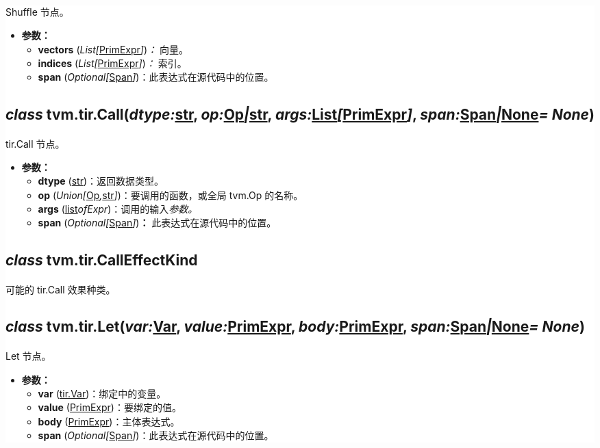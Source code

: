 
Shuffle 节点。
* **参数：**
   * **vectors** (*List[*[PrimExpr](https://tvm.hyper.ai/docs/api-reference/python-api/tvm-ir#class-tvmirprimexpr)*]*)*：* 向量。
   * **indices** (*List[*[PrimExpr](https://tvm.hyper.ai/docs/api-reference/python-api/tvm-ir#class-tvmirprimexpr)*]*)*：* 索引。
   * **span** (*Optional[*[Span](https://tvm.hyper.ai/docs/api-reference/python-api/tvm-ir#class-tvmirspansource_name-line-end_line-column-end_column)*]*)：此表达式在源代码中的位置。

## *class* tvm.tir.Call(*dtype:*[str](https://docs.python.org/3/library/stdtypes.html#str), *op:*[Op](https://tvm.hyper.ai/docs/api-reference/python-api/tvm-ir#class-tvmirop)*|*[str](https://docs.python.org/3/library/stdtypes.html#str), *args:*[List](https://docs.python.org/3/library/typing.html#typing.List)*[*[PrimExpr](https://tvm.hyper.ai/docs/api-reference/python-api/tvm-ir#class-tvmirprimexpr)*]*, *span:*[Span](https://tvm.hyper.ai/docs/api-reference/python-api/tvm-ir#class-tvmirspansource_name-line-end_line-column-end_column)*|*[None](https://docs.python.org/3/library/constants.html#None)*= None*)


tir.Call 节点。
* **参数：**
   * **dtype** ([str](https://docs.python.org/3/library/stdtypes.html#str))：返回数据类型。
   * **op** (*Union[*[Op](https://tvm.hyper.ai/docs/api-reference/python-api/tvm-ir#class-tvmirop)*,*[str](https://docs.python.org/3/library/stdtypes.html#str)*]*)：要调用的函数，或全局 tvm.Op 的名称。
   * **args** ([list](https://docs.python.org/3/library/stdtypes.html#list)*ofExpr*)：调用的输入*参数。*
   * **span** (*Optional[*[Span](https://tvm.hyper.ai/docs/api-reference/python-api/tvm-ir#class-tvmirspansource_name-line-end_line-column-end_column)*]*)**：** 此表达式在源代码中的位置。

## *class* tvm.tir.CallEffectKind

可能的 tir.Call 效果种类。

## *class* tvm.tir.Let(*var:*[Var](https://tvm.hyper.ai/docs/api-reference/python-api/tvm-tir#class-tvmtirvarnamestr-dtypestrtype-spanspannone-none), *value:*[PrimExpr](https://tvm.hyper.ai/docs/api-reference/python-api/tvm-ir#class-tvmirprimexpr), *body:*[PrimExpr](https://tvm.hyper.ai/docs/api-reference/python-api/tvm-ir#class-tvmirprimexpr), *span:*[Span](https://tvm.hyper.ai/docs/api-reference/python-api/tvm-ir#class-tvmirspansource_name-line-end_line-column-end_column)*|*[None](https://docs.python.org/3/library/constants.html#None)*= None*)


Let 节点。
* **参数：**
   * **var** ([tir.Var](https://tvm.hyper.ai/docs/api-reference/python-api/tvm-tir#class-tvmtirvarnamestr-dtypestrtype-spanspannone-none))：绑定中的变量。
   * **value** ([PrimExpr](https://tvm.hyper.ai/docs/api-reference/python-api/tvm-ir#class-tvmirprimexpr))：要绑定的值。
   * **body** ([PrimExpr](https://tvm.hyper.ai/docs/api-reference/python-api/tvm-ir#class-tvmirprimexpr))：主体表达式。
   * **span** (*Optional[*[Span](https://tvm.hyper.ai/docs/api-reference/python-api/tvm-ir#class-tvmirspansource_name-line-end_line-column-end_column)*]*)：此表达式在源代码中的位置。

